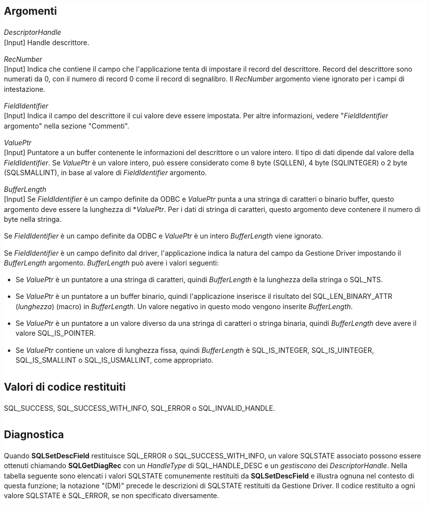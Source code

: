 ## <a name="arguments"></a>Argomenti  
 *DescriptorHandle*  
 [Input] Handle descrittore.  
  
 *RecNumber*  
 [Input] Indica che contiene il campo che l'applicazione tenta di impostare il record del descrittore. Record del descrittore sono numerati da 0, con il numero di record 0 come il record di segnalibro. Il *RecNumber* argomento viene ignorato per i campi di intestazione.  
  
 *FieldIdentifier*  
 [Input] Indica il campo del descrittore il cui valore deve essere impostata. Per altre informazioni, vedere "*FieldIdentifier* argomento" nella sezione "Commenti".  
  
 *ValuePtr*  
 [Input] Puntatore a un buffer contenente le informazioni del descrittore o un valore intero. Il tipo di dati dipende dal valore della *FieldIdentifier*. Se *ValuePtr* è un valore intero, può essere considerato come 8 byte (SQLLEN), 4 byte (SQLINTEGER) o 2 byte (SQLSMALLINT), in base al valore di *FieldIdentifier* argomento.  
  
 *BufferLength*  
 [Input] Se *FieldIdentifier* è un campo definite da ODBC e *ValuePtr* punta a una stringa di caratteri o binario buffer, questo argomento deve essere la lunghezza di **ValuePtr*. Per i dati di stringa di caratteri, questo argomento deve contenere il numero di byte nella stringa.  
  
 Se *FieldIdentifier* è un campo definite da ODBC e *ValuePtr* è un intero *BufferLength* viene ignorato.  
  
 Se *FieldIdentifier* è un campo definito dal driver, l'applicazione indica la natura del campo da Gestione Driver impostando il *BufferLength* argomento. *BufferLength* può avere i valori seguenti:  
  
-   Se *ValuePtr* è un puntatore a una stringa di caratteri, quindi *BufferLength* è la lunghezza della stringa o SQL_NTS.  
  
-   Se *ValuePtr* è un puntatore a un buffer binario, quindi l'applicazione inserisce il risultato del SQL_LEN_BINARY_ATTR (*lunghezza*) (macro) in *BufferLength*. Un valore negativo in questo modo vengono inserite *BufferLength*.  
  
-   Se *ValuePtr* è un puntatore a un valore diverso da una stringa di caratteri o stringa binaria, quindi *BufferLength* deve avere il valore SQL_IS_POINTER.  
  
-   Se *ValuePtr* contiene un valore di lunghezza fissa, quindi *BufferLength* è SQL_IS_INTEGER, SQL_IS_UINTEGER, SQL_IS_SMALLINT o SQL_IS_USMALLINT, come appropriato.  
  
## <a name="returns"></a>Valori di codice restituiti  
 SQL_SUCCESS, SQL_SUCCESS_WITH_INFO, SQL_ERROR o SQL_INVALID_HANDLE.  
  
## <a name="diagnostics"></a>Diagnostica  
 Quando **SQLSetDescField** restituisce SQL_ERROR o SQL_SUCCESS_WITH_INFO, un valore SQLSTATE associato possono essere ottenuti chiamando **SQLGetDiagRec** con un *HandleType* di SQL_HANDLE_DESC e un *gestiscono* dei *DescriptorHandle*. Nella tabella seguente sono elencati i valori SQLSTATE comunemente restituiti da **SQLSetDescField** e illustra ognuna nel contesto di questa funzione; la notazione "(DM)" precede le descrizioni di SQLSTATE restituiti da Gestione Driver. Il codice restituito a ogni valore SQLSTATE è SQL_ERROR, se non specificato diversamente.  
  